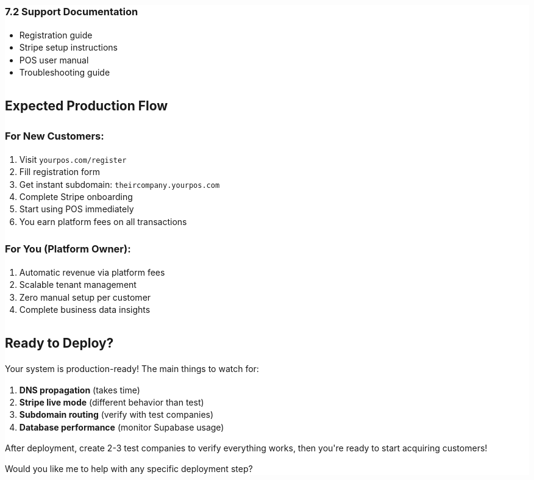 ### 7.2 Support Documentation
- Registration guide
- Stripe setup instructions
- POS user manual
- Troubleshooting guide

## Expected Production Flow

### For New Customers:
1. Visit `yourpos.com/register`
2. Fill registration form
3. Get instant subdomain: `theircompany.yourpos.com`
4. Complete Stripe onboarding
5. Start using POS immediately
6. You earn platform fees on all transactions

### For You (Platform Owner):
1. Automatic revenue via platform fees
2. Scalable tenant management
3. Zero manual setup per customer
4. Complete business data insights

## Ready to Deploy? 

Your system is production-ready! The main things to watch for:
1. **DNS propagation** (takes time)
2. **Stripe live mode** (different behavior than test)
3. **Subdomain routing** (verify with test companies)
4. **Database performance** (monitor Supabase usage)

After deployment, create 2-3 test companies to verify everything works, then you're ready to start acquiring customers!

Would you like me to help with any specific deployment step?
